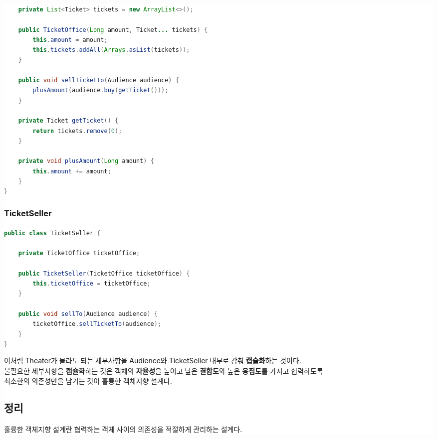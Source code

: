 ```java
    private List<Ticket> tickets = new ArrayList<>();

    public TicketOffice(Long amount, Ticket... tickets) {
        this.amount = amount;
        this.tickets.addAll(Arrays.asList(tickets));
    }

    public void sellTicketTo(Audience audience) {
        plusAmount(audience.buy(getTicket()));
    }

    private Ticket getTicket() {
        return tickets.remove(0);
    }

    private void plusAmount(Long amount) {
        this.amount += amount;
    }
}
```
### TicketSeller
```java
public class TicketSeller {

    private TicketOffice ticketOffice;

    public TicketSeller(TicketOffice ticketOffice) {
        this.ticketOffice = ticketOffice;
    }

    public void sellTo(Audience audience) {
        ticketOffice.sellTicketTo(audience);
    }
}
```
이처럼 Theater가 몰라도 되는 세부사항을 Audience와 TicketSeller 내부로 감춰 **캡슐화**하는 것이다.<br/>
불필요한 세부사항을 **캡슐화**하는 것은 객체의 **자율성**을 높이고 낲은 **결합도**와 높은 **응집도**를 가지고 협력하도록<br/>
최소한의 의존성만을 남기는 것이 훌륭한 객체지향 설계다.

## 정리
훌륭한 객체지향 설계란 협력하는 객체 사이의 의존성을 적절하게 관리하는 설계다.


